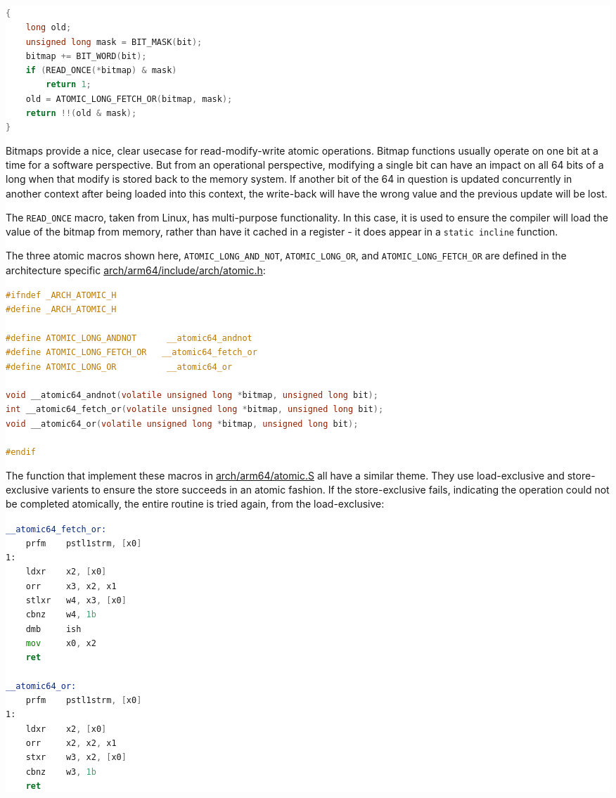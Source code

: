 ```C
{
    long old;
    unsigned long mask = BIT_MASK(bit);
    bitmap += BIT_WORD(bit);
    if (READ_ONCE(*bitmap) & mask)
        return 1;
    old = ATOMIC_LONG_FETCH_OR(bitmap, mask);
    return !!(old & mask);
}
```

Bitmaps provide a nice, clear usecase for read-modify-write atomic operations. Bitmap functions usually operate on one bit at a time for a software perspective. But from an operational perspective, modifying a single bit can have an impact on all 64 bits of a long when that modify is stored back to the memory system. If another bit of the 64 in question is updated concurrently in another context after being loaded into this context, the write-back will have the wrong value and the previous update will be lost. 

The `READ_ONCE` macro, taken from Linux, has multi-purpose functionality. In this case, it is used to ensure the compiler will load the value of the bitmap from memory, rather than have it cached in a register - it does appear in a `static incline` function.

The three atomic macros shown here, `ATOMIC_LONG_AND_NOT`, `ATOMIC_LONG_OR`, and `ATOMIC_LONG_FETCH_OR` are defined in the architecture specific [arch/arm64/include/arch/atomic.h](code3/arch/arm64/include/arch/atomic.h):

```C
#ifndef _ARCH_ATOMIC_H
#define _ARCH_ATOMIC_H

#define ATOMIC_LONG_ANDNOT      __atomic64_andnot
#define ATOMIC_LONG_FETCH_OR   __atomic64_fetch_or
#define ATOMIC_LONG_OR          __atomic64_or

void __atomic64_andnot(volatile unsigned long *bitmap, unsigned long bit);
int __atomic64_fetch_or(volatile unsigned long *bitmap, unsigned long bit);
void __atomic64_or(volatile unsigned long *bitmap, unsigned long bit);

#endif
```

The function that implement these macros in [arch/arm64/atomic.S](code3/arch/arm64/atomic.S) all have a similar theme. They use load-exclusive and store-exclusive varients to ensure the store succeeds in an atomic fashion. If the store-exclusive fails, indicating the operation could not be completed atomically, the entire routine is tried again, from the load-exclusive:

```asm
__atomic64_fetch_or:
    prfm    pstl1strm, [x0]
1:
    ldxr    x2, [x0]
    orr     x3, x2, x1
    stlxr   w4, x3, [x0]
    cbnz    w4, 1b
    dmb     ish
    mov     x0, x2
    ret

__atomic64_or:
    prfm    pstl1strm, [x0]
1:
    ldxr    x2, [x0]
    orr     x2, x2, x1
    stxr    w3, x2, [x0]
    cbnz    w3, 1b
    ret
```